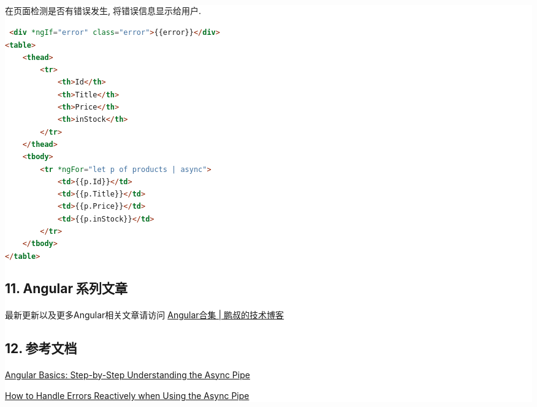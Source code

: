 在页面检测是否有错误发生, 将错误信息显示给用户.

```html
 <div *ngIf="error" class="error">{{error}}</div>
<table>
    <thead>
        <tr>
            <th>Id</th>
            <th>Title</th>
            <th>Price</th>
            <th>inStock</th>
        </tr>
    </thead>
    <tbody>
        <tr *ngFor="let p of products | async">
            <td>{{p.Id}}</td>
            <td>{{p.Title}}</td>
            <td>{{p.Price}}</td>
            <td>{{p.inStock}}</td>
        </tr>
    </tbody>
</table>
```

## 11. Angular 系列文章

最新更新以及更多Angular相关文章请访问 [Angular合集 | 鹏叔的技术博客](https://www.pengtech.net/angular/)

## 12. 参考文档

[Angular Basics: Step-by-Step Understanding the Async Pipe](https://www.telerik.com/blogs/angular-basics-step-by-step-understanding-async-pipe)

[How to Handle Errors Reactively when Using the Async Pipe](https://eliteionic.com/tutorials/handle-errors-reactively-when-using-async-pipe/)
